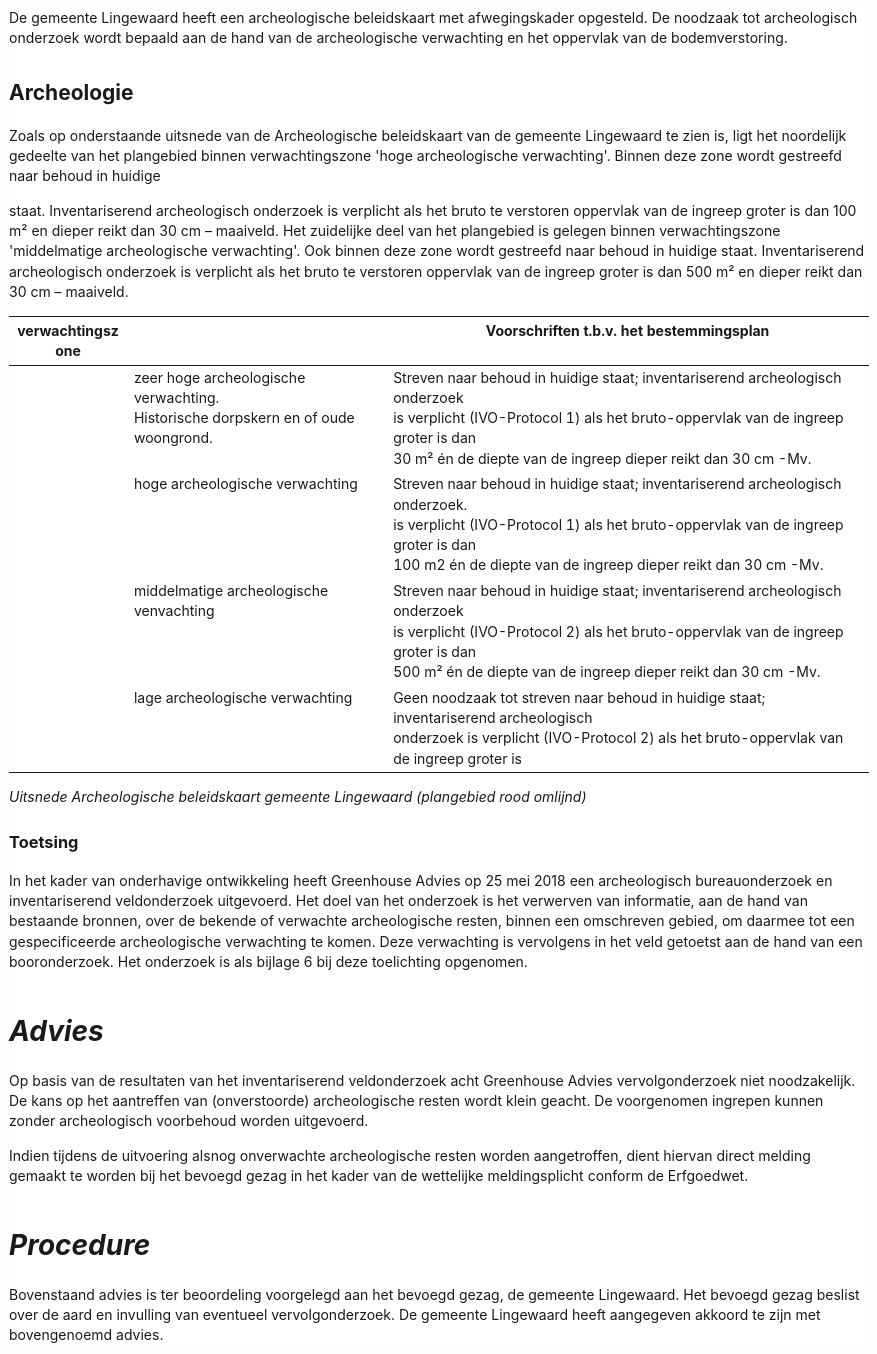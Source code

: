 De gemeente Lingewaard heeft een archeologische beleidskaart met afwegingskader opgesteld. De noodzaak tot archeologisch onderzoek wordt bepaald aan de hand van de archeologische verwachting en het oppervlak van de bodemverstoring.

## **Archeologie**

Zoals op onderstaande uitsnede van de Archeologische beleidskaart van de gemeente Lingewaard te zien is, ligt het noordelijk gedeelte van het plangebied binnen verwachtingszone 'hoge archeologische verwachting'. Binnen deze zone wordt gestreefd naar behoud in huidige

staat. Inventariserend archeologisch onderzoek is verplicht als het bruto te verstoren oppervlak van de ingreep groter is dan 100 m² en dieper reikt dan 30 cm – maaiveld. Het zuidelijke deel van het plangebied is gelegen binnen verwachtingszone 'middelmatige archeologische verwachting'. Ook binnen deze zone wordt gestreefd naar behoud in huidige staat. Inventariserend archeologisch onderzoek is verplicht als het bruto te verstoren oppervlak van de ingreep groter is dan 500 m² en dieper reikt dan 30 cm – maaiveld.

| verwachtingszone |                                                                                      | Voorschriften t.b.v. het bestemmingsplan                                                                                                                                                                                               |
|------------------|--------------------------------------------------------------------------------------|----------------------------------------------------------------------------------------------------------------------------------------------------------------------------------------------------------------------------------------|
|                  | zeer hoge archeologische verwachting.<br>Historische dorpskern en of oude woongrond. | Streven naar behoud in huidige staat; inventariserend archeologisch onderzoek<br>is verplicht (IVO-Protocol 1) als het bruto-oppervlak van de ingreep groter is dan<br>30 m² én de diepte van de ingreep dieper reikt dan 30 cm -Mv.   |
|                  | hoge archeologische verwachting                                                      | Streven naar behoud in huidige staat; inventariserend archeologisch onderzoek.<br>is verplicht (IVO-Protocol 1) als het bruto-oppervlak van de ingreep groter is dan<br>100 m2 én de diepte van de ingreep dieper reikt dan 30 cm -Mv. |
|                  | middelmatige archeologische venvachting                                              | Streven naar behoud in huidige staat; inventariserend archeologisch onderzoek<br>is verplicht (IVO-Protocol 2) als het bruto-oppervlak van de ingreep groter is dan<br>500 m² én de diepte van de ingreep dieper reikt dan 30 cm -Mv.  |
|                  | lage archeologische verwachting                                                      | Geen noodzaak tot streven naar behoud in huidige staat; inventariserend archeologisch<br>onderzoek is verplicht (IVO-Protocol 2) als het bruto-oppervlak van de ingreep groter is                                                      |

*Uitsnede Archeologische beleidskaart gemeente Lingewaard (plangebied rood omlijnd)*

### **Toetsing**

In het kader van onderhavige ontwikkeling heeft Greenhouse Advies op 25 mei 2018 een archeologisch bureauonderzoek en inventariserend veldonderzoek uitgevoerd. Het doel van het onderzoek is het verwerven van informatie, aan de hand van bestaande bronnen, over de bekende of verwachte archeologische resten, binnen een omschreven gebied, om daarmee tot een gespecificeerde archeologische verwachting te komen. Deze verwachting is vervolgens in het veld getoetst aan de hand van een booronderzoek. Het onderzoek is als bijlage 6 bij deze toelichting opgenomen.

# *Advies*

Op basis van de resultaten van het inventariserend veldonderzoek acht Greenhouse Advies vervolgonderzoek niet noodzakelijk. De kans op het aantreffen van (onverstoorde) archeologische resten wordt klein geacht. De voorgenomen ingrepen kunnen zonder archeologisch voorbehoud worden uitgevoerd.

Indien tijdens de uitvoering alsnog onverwachte archeologische resten worden aangetroffen, dient hiervan direct melding gemaakt te worden bij het bevoegd gezag in het kader van de wettelijke meldingsplicht conform de Erfgoedwet.

# *Procedure*

Bovenstaand advies is ter beoordeling voorgelegd aan het bevoegd gezag, de gemeente Lingewaard. Het bevoegd gezag beslist over de aard en invulling van eventueel vervolgonderzoek. De gemeente Lingewaard heeft aangegeven akkoord te zijn met bovengenoemd advies.
